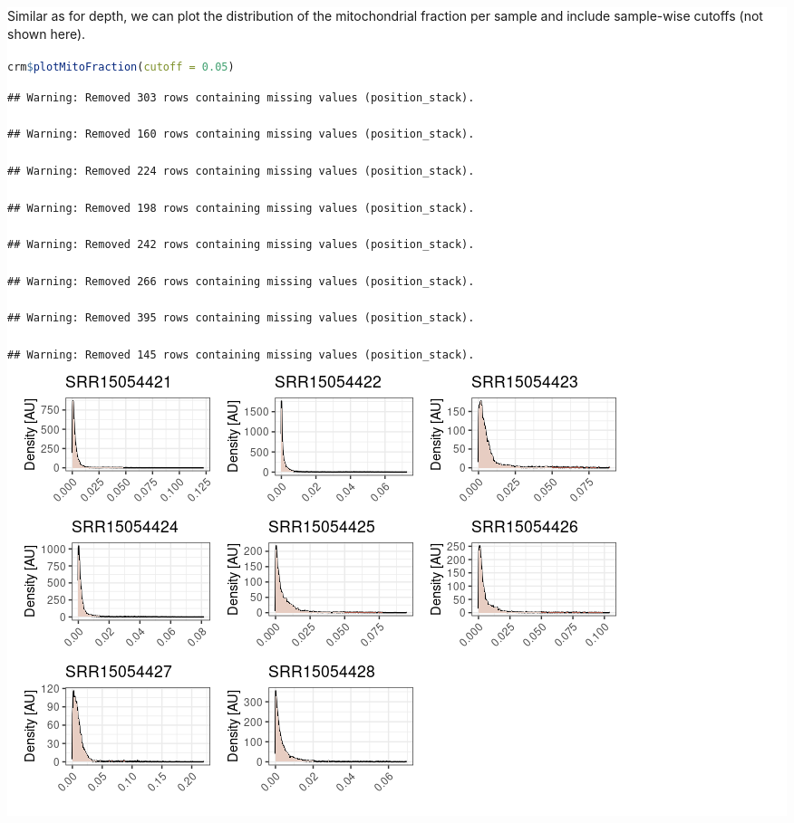 Similar as for depth, we can plot the distribution of the mitochondrial
fraction per sample and include sample-wise cutoffs (not shown here).

``` r
crm$plotMitoFraction(cutoff = 0.05)
```

    ## Warning: Removed 303 rows containing missing values (position_stack).

    ## Warning: Removed 160 rows containing missing values (position_stack).

    ## Warning: Removed 224 rows containing missing values (position_stack).

    ## Warning: Removed 198 rows containing missing values (position_stack).

    ## Warning: Removed 242 rows containing missing values (position_stack).

    ## Warning: Removed 266 rows containing missing values (position_stack).

    ## Warning: Removed 395 rows containing missing values (position_stack).

    ## Warning: Removed 145 rows containing missing values (position_stack).

![](walkthrough_files/figure-gfm/plot-mf-1.png)
